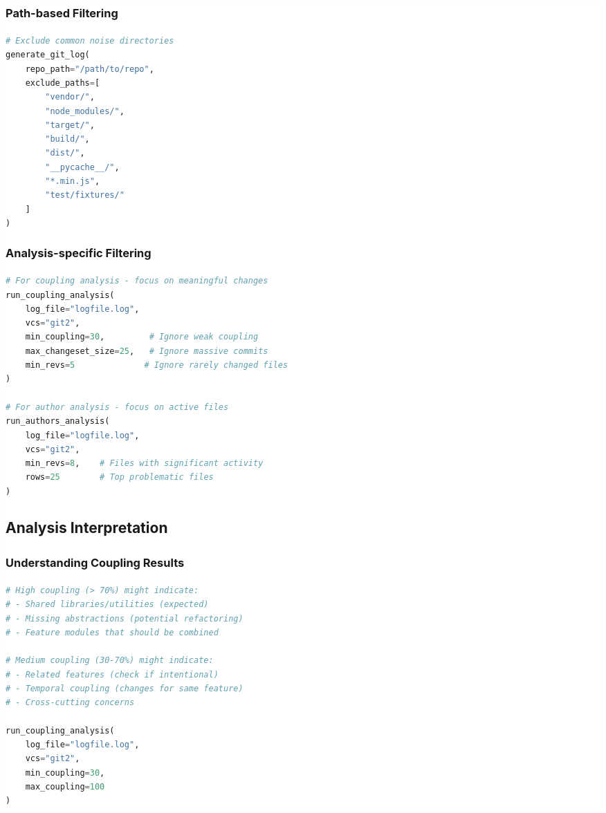 ### Path-based Filtering

```python
# Exclude common noise directories
generate_git_log(
    repo_path="/path/to/repo",
    exclude_paths=[
        "vendor/",
        "node_modules/", 
        "target/",
        "build/",
        "dist/",
        "__pycache__/",
        "*.min.js",
        "test/fixtures/"
    ]
)
```

### Analysis-specific Filtering

```python
# For coupling analysis - focus on meaningful changes
run_coupling_analysis(
    log_file="logfile.log",
    vcs="git2",
    min_coupling=30,         # Ignore weak coupling
    max_changeset_size=25,   # Ignore massive commits
    min_revs=5              # Ignore rarely changed files
)

# For author analysis - focus on active files
run_authors_analysis(
    log_file="logfile.log",
    vcs="git2",
    min_revs=8,    # Files with significant activity
    rows=25        # Top problematic files
)
```

## Analysis Interpretation

### Understanding Coupling Results

```python
# High coupling (> 70%) might indicate:
# - Shared libraries/utilities (expected)
# - Missing abstractions (potential refactoring)
# - Feature modules that should be combined

# Medium coupling (30-70%) might indicate:
# - Related features (check if intentional)
# - Temporal coupling (changes for same feature)
# - Cross-cutting concerns

run_coupling_analysis(
    log_file="logfile.log",
    vcs="git2", 
    min_coupling=30,
    max_coupling=100
)
```
